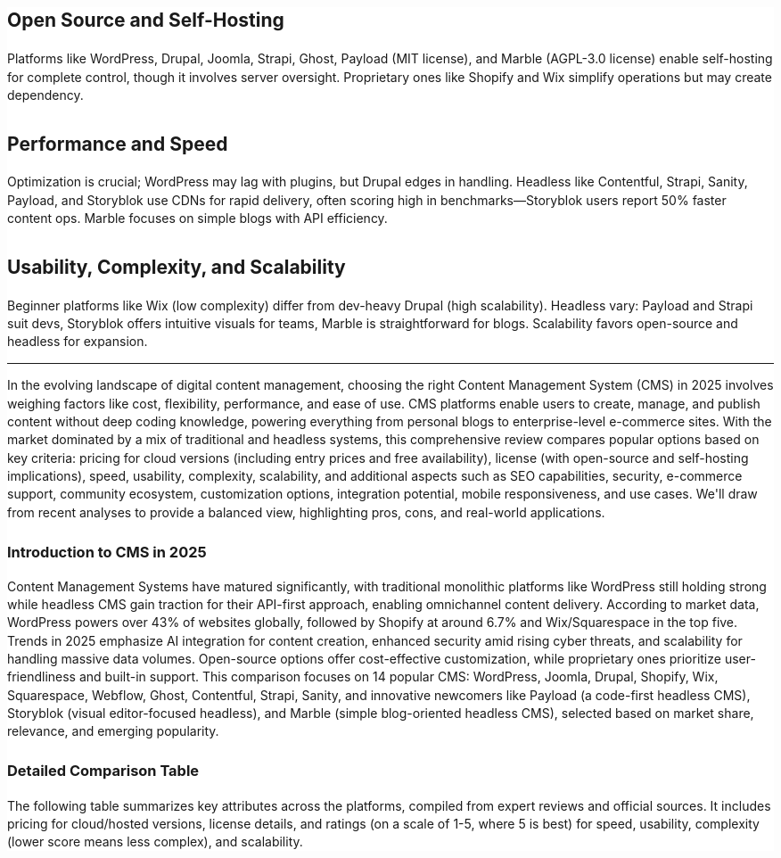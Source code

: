 ## Open Source and Self-Hosting

Platforms like WordPress, Drupal, Joomla, Strapi, Ghost, Payload (MIT license), and Marble (AGPL-3.0 license) enable self-hosting for complete control, though it involves server oversight. Proprietary ones like Shopify and Wix simplify operations but may create dependency.

## Performance and Speed

Optimization is crucial; WordPress may lag with plugins, but Drupal edges in handling. Headless like Contentful, Strapi, Sanity, Payload, and Storyblok use CDNs for rapid delivery, often scoring high in benchmarks—Storyblok users report 50% faster content ops. Marble focuses on simple blogs with API efficiency.

## Usability, Complexity, and Scalability

Beginner platforms like Wix (low complexity) differ from dev-heavy Drupal (high scalability). Headless vary: Payload and Strapi suit devs, Storyblok offers intuitive visuals for teams, Marble is straightforward for blogs. Scalability favors open-source and headless for expansion.

---

In the evolving landscape of digital content management, choosing the right Content Management System (CMS) in 2025 involves weighing factors like cost, flexibility, performance, and ease of use. CMS platforms enable users to create, manage, and publish content without deep coding knowledge, powering everything from personal blogs to enterprise-level e-commerce sites. With the market dominated by a mix of traditional and headless systems, this comprehensive review compares popular options based on key criteria: pricing for cloud versions (including entry prices and free availability), license (with open-source and self-hosting implications), speed, usability, complexity, scalability, and additional aspects such as SEO capabilities, security, e-commerce support, community ecosystem, customization options, integration potential, mobile responsiveness, and use cases. We'll draw from recent analyses to provide a balanced view, highlighting pros, cons, and real-world applications.

### Introduction to CMS in 2025

Content Management Systems have matured significantly, with traditional monolithic platforms like WordPress still holding strong while headless CMS gain traction for their API-first approach, enabling omnichannel content delivery. According to market data, WordPress powers over 43% of websites globally, followed by Shopify at around 6.7% and Wix/Squarespace in the top five. Trends in 2025 emphasize AI integration for content creation, enhanced security amid rising cyber threats, and scalability for handling massive data volumes. Open-source options offer cost-effective customization, while proprietary ones prioritize user-friendliness and built-in support. This comparison focuses on 14 popular CMS: WordPress, Joomla, Drupal, Shopify, Wix, Squarespace, Webflow, Ghost, Contentful, Strapi, Sanity, and innovative newcomers like Payload (a code-first headless CMS), Storyblok (visual editor-focused headless), and Marble (simple blog-oriented headless CMS), selected based on market share, relevance, and emerging popularity.

### Detailed Comparison Table

The following table summarizes key attributes across the platforms, compiled from expert reviews and official sources. It includes pricing for cloud/hosted versions, license details, and ratings (on a scale of 1-5, where 5 is best) for speed, usability, complexity (lower score means less complex), and scalability.
